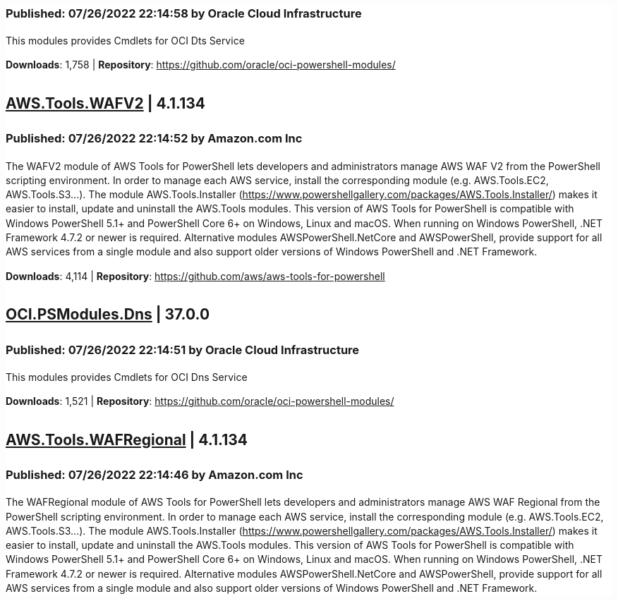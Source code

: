 ### Published: 07/26/2022 22:14:58 by Oracle Cloud Infrastructure

This modules provides Cmdlets for OCI Dts Service

__Downloads__: 1,758 | __Repository__: https://github.com/oracle/oci-powershell-modules/

## [AWS.Tools.WAFV2](https://www.powershellgallery.com/Packages/AWS.Tools.WAFV2/4.1.134) | 4.1.134

### Published: 07/26/2022 22:14:52 by Amazon.com Inc

The WAFV2 module of AWS Tools for PowerShell lets developers and administrators manage AWS WAF V2 from the PowerShell scripting environment. In order to manage each AWS service, install the corresponding module (e.g. AWS.Tools.EC2, AWS.Tools.S3...).
The module AWS.Tools.Installer (https://www.powershellgallery.com/packages/AWS.Tools.Installer/) makes it easier to install, update and uninstall the AWS.Tools modules.
This version of AWS Tools for PowerShell is compatible with Windows PowerShell 5.1+ and PowerShell Core 6+ on Windows, Linux and macOS. When running on Windows PowerShell, .NET Framework 4.7.2 or newer is required. Alternative modules AWSPowerShell.NetCore and AWSPowerShell, provide support for all AWS services from a single module and also support older versions of Windows PowerShell and .NET Framework.

__Downloads__: 4,114 | __Repository__: https://github.com/aws/aws-tools-for-powershell

## [OCI.PSModules.Dns](https://www.powershellgallery.com/Packages/OCI.PSModules.Dns/37.0.0) | 37.0.0

### Published: 07/26/2022 22:14:51 by Oracle Cloud Infrastructure

This modules provides Cmdlets for OCI Dns Service

__Downloads__: 1,521 | __Repository__: https://github.com/oracle/oci-powershell-modules/

## [AWS.Tools.WAFRegional](https://www.powershellgallery.com/Packages/AWS.Tools.WAFRegional/4.1.134) | 4.1.134

### Published: 07/26/2022 22:14:46 by Amazon.com Inc

The WAFRegional module of AWS Tools for PowerShell lets developers and administrators manage AWS WAF Regional from the PowerShell scripting environment. In order to manage each AWS service, install the corresponding module (e.g. AWS.Tools.EC2, AWS.Tools.S3...).
The module AWS.Tools.Installer (https://www.powershellgallery.com/packages/AWS.Tools.Installer/) makes it easier to install, update and uninstall the AWS.Tools modules.
This version of AWS Tools for PowerShell is compatible with Windows PowerShell 5.1+ and PowerShell Core 6+ on Windows, Linux and macOS. When running on Windows PowerShell, .NET Framework 4.7.2 or newer is required. Alternative modules AWSPowerShell.NetCore and AWSPowerShell, provide support for all AWS services from a single module and also support older versions of Windows PowerShell and .NET Framework.

